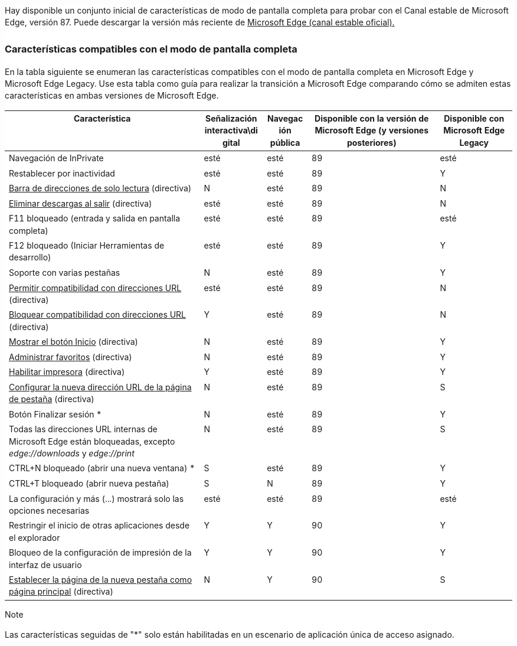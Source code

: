 Hay disponible un conjunto inicial de características de modo de pantalla completa para probar con el Canal estable de Microsoft Edge, versión 87. Puede descargar la versión más reciente de [Microsoft Edge (canal estable oficial).](https://www.microsoft.com/edge)

### <a name="kiosk-mode-supported-features"></a>Características compatibles con el modo de pantalla completa

En la tabla siguiente se enumeran las características compatibles con el modo de pantalla completa en Microsoft Edge y Microsoft Edge Legacy. Use esta tabla como guía para realizar la transición a Microsoft Edge comparando cómo se admiten estas características en ambas versiones de Microsoft Edge.

|Característica|Señalización interactiva\digital|Navegación pública|Disponible con la versión de Microsoft Edge (y versiones posteriores)|Disponible con Microsoft Edge Legacy|
|-|-|-|-|-|
|Navegación de InPrivate|esté|esté|89|esté|
|Restablecer por inactividad|esté|esté|89|Y|
|[Barra de direcciones de solo lectura](./microsoft-edge-policies.md#kioskaddressbareditingenabled) (directiva) |N|esté |89|N|
|[Eliminar descargas al salir](./microsoft-edge-policies.md#kioskdeletedownloadsonexit) (directiva)  | esté|esté |89|N|
|F11 bloqueado (entrada y salida en pantalla completa) | esté | esté |89|esté|
|F12 bloqueado (Iniciar Herramientas de desarrollo) | esté | esté |89|Y|
| Soporte con varias pestañas | N| esté|89|Y|
|[Permitir compatibilidad con direcciones URL](./microsoft-edge-policies.md#urlallowlist) (directiva)|esté|esté|89|N|
|[Bloquear compatibilidad con direcciones URL](./microsoft-edge-policies.md#urlblocklist) (directiva)|Y|esté|89|N|
|[Mostrar el botón Inicio](./microsoft-edge-policies.md#showhomebutton) (directiva)|N|esté|89|Y|
|[Administrar favoritos](./microsoft-edge-policies.md#managedfavorites) (directiva)|N|esté|89|Y|
|[Habilitar impresora](./microsoft-edge-policies.md#printingenabled) (directiva)|Y|esté|89|Y|
|[Configurar la nueva dirección URL de la página de pestaña](./microsoft-edge-policies.md#newtabpagelocation) (directiva)|N|esté|89|S|
|Botón Finalizar sesión * | N| esté|89|Y|
|Todas las direcciones URL internas de Microsoft Edge están bloqueadas, excepto *edge://downloads* y *edge://print* |N|esté|89|S|
| CTRL+N bloqueado (abrir una nueva ventana) * | S | esté |89|Y|
| CTRL+T bloqueado (abrir nueva pestaña) |S | N |89|Y|
|La configuración y más (...) mostrará solo las opciones necesarias  |esté |esté |89|esté|
|Restringir el inicio de otras aplicaciones desde el explorador|Y|Y|90|Y|
|Bloqueo de la configuración de impresión de la interfaz de usuario|Y|Y|90|Y|
|[Establecer la página de la nueva pestaña como página principal](./microsoft-edge-policies.md#homepageisnewtabpage) (directiva)|N|Y|90|S|

> [!NOTE]
> Las características seguidas de "*" solo están habilitadas en un escenario de aplicación única de acceso asignado.
